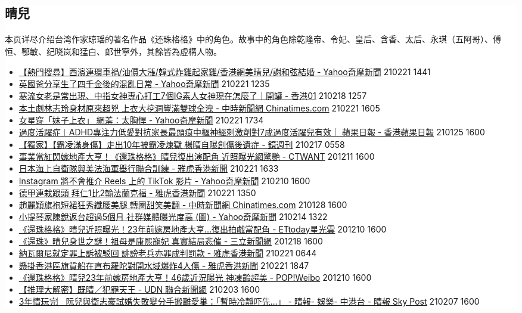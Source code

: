 ## 晴兒

本页详尽介绍台湾作家琼瑶的著名作品《还珠格格》中的角色。故事中的角色除乾隆帝、令妃、皇后、含香、太后、永琪（五阿哥）、傅恒、鄂敏、纪晓岚和猛白、郎世寧外，其餘皆為虛構人物。
- [【熱門搜尋】西濱連環車禍/油價大漲/韓式炸雞起家雞/香港網美晴兒/謝和弦結婚 - Yahoo奇摩新聞](https://tw.news.yahoo.com/%E7%86%B1%E9%96%80%E6%90%9C%E5%B0%8B%E8%A5%BF%E6%BF%B1%E9%80%A3%E7%92%B0%E8%BB%8A%E7%A6%8D%E6%B2%B9%E5%83%B9%E5%A4%A7%E6%BC%B2%E9%9F%93%E5%BC%8F%E7%82%B8%E9%9B%9E%E8%B5%B7%E5%AE%B6%E9%9B%9E%E9%A6%99%E6%B8%AF%E7%B6%B2%E7%BE%8E%E6%99%B4%E5%85%92%E8%AC%9D%E5%92%8C%E5%BC%A6%E7%B5%90%E5%A9%9A-064118620.html "【熱門搜尋】西濱連環車禍/油價大漲/韓式炸雞起家雞/香港網美晴兒/謝和弦結婚 - Yahoo奇摩新聞") 210221 1441
- [英國爸分享生了四千金後的混亂日常 - Yahoo奇摩新聞](https://tw.news.yahoo.com/%E8%8B%B1%E5%9C%8B%E7%88%B8%E5%88%86%E4%BA%AB%E7%94%9F%E4%BA%86%E5%9B%9B%E5%8D%83%E9%87%91%E5%BE%8C%E7%9A%84%E6%B7%B7%E4%BA%82%E6%97%A5%E5%B8%B8-043000287.html "英國爸分享生了四千金後的混亂日常 - Yahoo奇摩新聞") 210221 1235
- [寒流女老是常出現、中指女神專心打工7個IG素人女神現在怎麼了｜開罐 - 香港01](https://www.hk01.com/%E9%96%8B%E7%BD%90/587978/%E5%AF%92%E6%B5%81%E5%A5%B3%E8%80%81%E6%98%AF%E5%B8%B8%E5%87%BA%E7%8F%BE-%E4%B8%AD%E6%8C%87%E5%A5%B3%E7%A5%9E%E5%B0%88%E5%BF%83%E6%89%93%E5%B7%A5-7%E5%80%8Big%E7%B4%A0%E4%BA%BA%E5%A5%B3%E7%A5%9E%E7%8F%BE%E5%9C%A8%E6%80%8E%E9%BA%BC%E4%BA%86 "寒流女老是常出現、中指女神專心打工7個IG素人女神現在怎麼了｜開罐 - 香港01") 210218 1257
- [本土劇林志玲身材原來超兇 上衣大挖洞豐滿雙球全洩 - 中時新聞網 Chinatimes.com](https://www.chinatimes.com/realtimenews/20210221002458-260404 "本土劇林志玲身材原來超兇 上衣大挖洞豐滿雙球全洩 - 中時新聞網 Chinatimes.com") 210221 1605
- [女星穿「妹子上衣」 網羞：太胸悍 - Yahoo奇摩新聞](https://tw.news.yahoo.com/%E5%A5%B3%E6%98%9F%E7%A9%BF-%E5%A6%B9%E5%AD%90%E4%B8%8A%E8%A1%A3-%E7%B6%B2%E7%BE%9E-%E5%A4%AA%E8%83%B8%E6%82%8D-093417377.html "女星穿「妹子上衣」 網羞：太胸悍 - Yahoo奇摩新聞") 210221 1734
- [過度活躍症︱ADHD專注力低愛對抗家長最頭痕中樞神經刺激劑對7成過度活躍兒有效｜ 蘋果日報 - 香港蘋果日報](https://hk.appledaily.com/lifestyle/20210125/YXVNH3GG4VAQ5AARVGK7CFX4P4/ "過度活躍症︱ADHD專注力低愛對抗家長最頭痕中樞神經刺激劑對7成過度活躍兒有效｜ 蘋果日報 - 香港蘋果日報") 210125 1600
- [【獨家】【霸凌滿身傷】走出10年被霸凌煉獄 楊晴自曝創傷後遺症 - 鏡週刊](https://www.mirrormedia.mg/story/20210207ent030/ "【獨家】【霸凌滿身傷】走出10年被霸凌煉獄 楊晴自曝創傷後遺症 - 鏡週刊") 210217 0558
- [事業當紅閃嫁地產大亨！《還珠格格》晴兒復出演配角 近照曝光網驚艷 - CTWANT](https://www.ctwant.com/article/89953 "事業當紅閃嫁地產大亨！《還珠格格》晴兒復出演配角 近照曝光網驚艷 - CTWANT") 201211 1600
- [日本海上自衛隊與美法海軍舉行聯合訓練 - 雅虎香港新聞](https://hk.news.yahoo.com/%E6%97%A5%E6%9C%AC%E6%B5%B7%E4%B8%8A%E8%87%AA%E8%A1%9B%E9%9A%8A%E8%88%87%E7%BE%8E%E6%B3%95%E6%B5%B7%E8%BB%8D%E8%88%89%E8%A1%8C%E8%81%AF%E5%90%88%E8%A8%93%E7%B7%B4-083309689.html "日本海上自衛隊與美法海軍舉行聯合訓練 - 雅虎香港新聞") 210221 1633
- [Instagram 將不會推介 Reels 上的 TikTok 影片 - Yahoo奇摩新聞](https://tw.news.yahoo.com/instagram-%E5%B0%87%E4%B8%8D%E6%9C%83%E6%8E%A8%E4%BB%8B-reels-%E4%B8%8A%E7%9A%84-tiktok-090031611.html "Instagram 將不會推介 Reels 上的 TikTok 影片 - Yahoo奇摩新聞") 210210 1600
- [德甲連栽跟頭 拜仁1比2輸法蘭克福 - 雅虎香港新聞](https://hk.news.yahoo.com/%E5%BE%B7%E7%94%B2%E9%80%A3%E6%A0%BD%E8%B7%9F%E9%A0%AD-%E6%8B%9C%E4%BB%811%E6%AF%942%E8%BC%B8%E6%B3%95%E8%98%AD%E5%85%8B%E7%A6%8F-055001875.html "德甲連栽跟頭 拜仁1比2輸法蘭克福 - 雅虎香港新聞") 210221 1350
- [趙麗穎旗袍短裙狂秀纖腰美腿 轉圈甜笑美翻 - 中時新聞網 Chinatimes.com](https://www.chinatimes.com/fashion/20210128003148-263903 "趙麗穎旗袍短裙狂秀纖腰美腿 轉圈甜笑美翻 - 中時新聞網 Chinatimes.com") 210128 1600
- [小提琴家陳銳返台超過5個月 社群媒體曝光度高 (圖) - Yahoo奇摩新聞](https://tw.news.yahoo.com/%E5%B0%8F%E6%8F%90%E7%90%B4%E5%AE%B6%E9%99%B3%E9%8A%B3%E8%BF%94%E5%8F%B0%E8%B6%85%E9%81%8E5%E5%80%8B%E6%9C%88-%E7%A4%BE%E7%BE%A4%E5%AA%92%E9%AB%94%E6%9B%9D%E5%85%89%E5%BA%A6%E9%AB%98-%E5%9C%96-052240391.html "小提琴家陳銳返台超過5個月 社群媒體曝光度高 (圖) - Yahoo奇摩新聞") 210214 1322
- [《還珠格格》晴兒近照曝光！23年前嫁房地產大亨…復出拍戲當配角 - ETtoday星光雲](https://star.ettoday.net/news/1873269 "《還珠格格》晴兒近照曝光！23年前嫁房地產大亨…復出拍戲當配角 - ETtoday星光雲") 201210 1600
- [《還珠》晴兒身世之謎！祖母是康熙寵妃 真實結局悲催 - 三立新聞網](https://star.setn.com/news/867393 "《還珠》晴兒身世之謎！祖母是康熙寵妃 真實結局悲催 - 三立新聞網") 201218 1600
- [納瓦爾尼就定罪上訴被駁回 誹謗老兵亦罪成判罰款 - 雅虎香港新聞](https://hk.news.yahoo.com/%E7%B4%8D%E7%93%A6%E7%88%BE%E5%B0%BC%E5%B0%B1%E5%AE%9A%E7%BD%AA%E4%B8%8A%E8%A8%B4%E8%A2%AB%E9%A7%81%E5%9B%9E-%E8%AA%B9%E8%AC%97%E8%80%81%E5%85%B5%E4%BA%A6%E7%BD%AA%E6%88%90%E5%88%A4%E7%BD%B0%E6%AC%BE-220716977.html "納瓦爾尼就定罪上訴被駁回 誹謗老兵亦罪成判罰款 - 雅虎香港新聞") 210221 0644
- [懸掛香港區旗貨船在直布羅陀對開水域爆炸4人傷 - 雅虎香港新聞](https://hk.news.yahoo.com/%E6%87%B8%E6%8E%9B%E9%A6%99%E6%B8%AF%E5%8D%80%E6%97%97%E8%B2%A8%E8%88%B9%E5%9C%A8%E7%9B%B4%E5%B8%83%E7%BE%85%E9%99%80%E5%B0%8D%E9%96%8B%E6%B0%B4%E5%9F%9F%E7%88%86%E7%82%B84%E4%BA%BA%E5%82%B7-104720662.html "懸掛香港區旗貨船在直布羅陀對開水域爆炸4人傷 - 雅虎香港新聞") 210221 1847
- [《還珠格格》晴兒23年前嫁房地產大亨！46歲近況曝光 神凍齡超美 - POP!Weibo](https://ipop.sina.com.tw/posts/513748 "《還珠格格》晴兒23年前嫁房地產大亨！46歲近況曝光 神凍齡超美 - POP!Weibo") 201210 1600
- [【推理大解密】既晴／犯罪天王 - UDN 聯合新聞網](https://udn.com/news/story/12663/5210532 "【推理大解密】既晴／犯罪天王 - UDN 聯合新聞網") 210203 1600
- [3年情玩完︳阮兒與衛志豪試婚失敗變分手搬離愛巢：「暫時冷靜吓先…」 - 晴報- 娛樂- 中港台 - 晴報 Sky Post](https://skypost.ulifestyle.com.hk/article/2873349/3%E5%B9%B4%E6%83%85%E7%8E%A9%E5%AE%8C%EF%B8%B3%E9%98%AE%E5%85%92%E8%88%87%E8%A1%9B%E5%BF%97%E8%B1%AA%E8%A9%A6%E5%A9%9A%E5%A4%B1%E6%95%97%E8%AE%8A%E5%88%86%E6%89%8B%20%E6%90%AC%E9%9B%A2%E6%84%9B%E5%B7%A2%EF%BC%9A%E3%80%8C%E6%9A%AB%E6%99%82%E5%86%B7%E9%9D%9C%E5%90%93%E5%85%88%E2%80%A6%E3%80%8D "3年情玩完︳阮兒與衛志豪試婚失敗變分手搬離愛巢：「暫時冷靜吓先…」 - 晴報- 娛樂- 中港台 - 晴報 Sky Post") 210207 1600